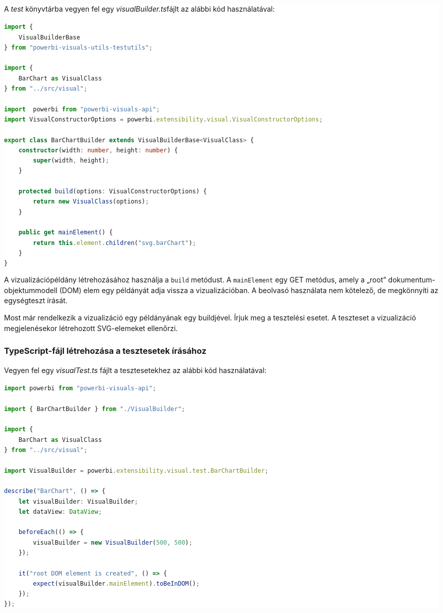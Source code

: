A *test* könyvtárba vegyen fel egy *visualBuilder.ts*fájlt az alábbi kód használatával:

```typescript
import {
    VisualBuilderBase
} from "powerbi-visuals-utils-testutils";

import {
    BarChart as VisualClass
} from "../src/visual";

import  powerbi from "powerbi-visuals-api";
import VisualConstructorOptions = powerbi.extensibility.visual.VisualConstructorOptions;

export class BarChartBuilder extends VisualBuilderBase<VisualClass> {
    constructor(width: number, height: number) {
        super(width, height);
    }

    protected build(options: VisualConstructorOptions) {
        return new VisualClass(options);
    }

    public get mainElement() {
        return this.element.children("svg.barChart");
    }
}
```

A vizualizációpéldány létrehozásához használja a `build` metódust. A `mainElement` egy GET metódus, amely a „root” dokumentum-objektummodell (DOM) elem egy példányát adja vissza a vizualizációban. A beolvasó használata nem kötelező, de megkönnyíti az egységteszt írását.

Most már rendelkezik a vizualizáció egy példányának egy buildjével. Írjuk meg a tesztelési esetet. A teszteset a vizualizáció megjelenésekor létrehozott SVG-elemeket ellenőrzi.

### <a name="create-a-typescript-file-to-write-test-cases"></a>TypeScript-fájl létrehozása a tesztesetek írásához

Vegyen fel egy *visualTest.ts* fájlt a tesztesetekhez az alábbi kód használatával:

```typescript
import powerbi from "powerbi-visuals-api";

import { BarChartBuilder } from "./VisualBuilder";

import {
    BarChart as VisualClass
} from "../src/visual";

import VisualBuilder = powerbi.extensibility.visual.test.BarChartBuilder;

describe("BarChart", () => {
    let visualBuilder: VisualBuilder;
    let dataView: DataView;

    beforeEach(() => {
        visualBuilder = new VisualBuilder(500, 500);
    });

    it("root DOM element is created", () => {
        expect(visualBuilder.mainElement).toBeInDOM();
    });
});
```
